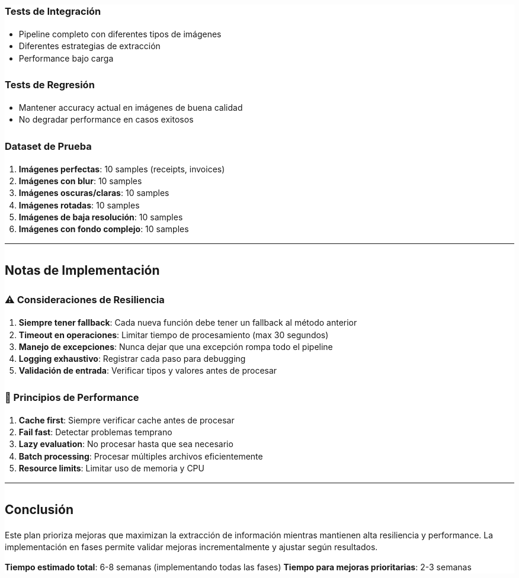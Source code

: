 ### Tests de Integración
- Pipeline completo con diferentes tipos de imágenes
- Diferentes estrategias de extracción
- Performance bajo carga

### Tests de Regresión
- Mantener accuracy actual en imágenes de buena calidad
- No degradar performance en casos exitosos

### Dataset de Prueba
1. **Imágenes perfectas**: 10 samples (receipts, invoices)
2. **Imágenes con blur**: 10 samples
3. **Imágenes oscuras/claras**: 10 samples
4. **Imágenes rotadas**: 10 samples
5. **Imágenes de baja resolución**: 10 samples
6. **Imágenes con fondo complejo**: 10 samples

---

## Notas de Implementación

### ⚠️ Consideraciones de Resiliencia

1. **Siempre tener fallback**: Cada nueva función debe tener un fallback al método anterior
2. **Timeout en operaciones**: Limitar tiempo de procesamiento (max 30 segundos)
3. **Manejo de excepciones**: Nunca dejar que una excepción rompa todo el pipeline
4. **Logging exhaustivo**: Registrar cada paso para debugging
5. **Validación de entrada**: Verificar tipos y valores antes de procesar

### 🎯 Principios de Performance

1. **Cache first**: Siempre verificar cache antes de procesar
2. **Fail fast**: Detectar problemas temprano
3. **Lazy evaluation**: No procesar hasta que sea necesario
4. **Batch processing**: Procesar múltiples archivos eficientemente
5. **Resource limits**: Limitar uso de memoria y CPU

---

## Conclusión

Este plan prioriza mejoras que maximizan la extracción de información mientras mantienen alta resiliencia y performance. La implementación en fases permite validar mejoras incrementalmente y ajustar según resultados.

**Tiempo estimado total**: 6-8 semanas (implementando todas las fases)
**Tiempo para mejoras prioritarias**: 2-3 semanas
